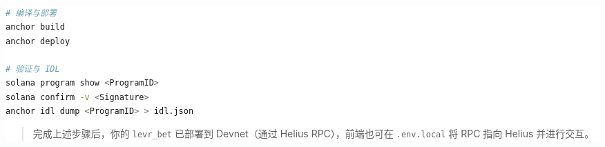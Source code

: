 ```bash
# 编译与部署
anchor build
anchor deploy

# 验证与 IDL
solana program show <ProgramID>
solana confirm -v <Signature>
anchor idl dump <ProgramID> > idl.json
```

> 完成上述步骤后，你的 `levr_bet` 已部署到 Devnet（通过 Helius RPC），前端也可在 `.env.local` 将 RPC 指向 Helius 并进行交互。